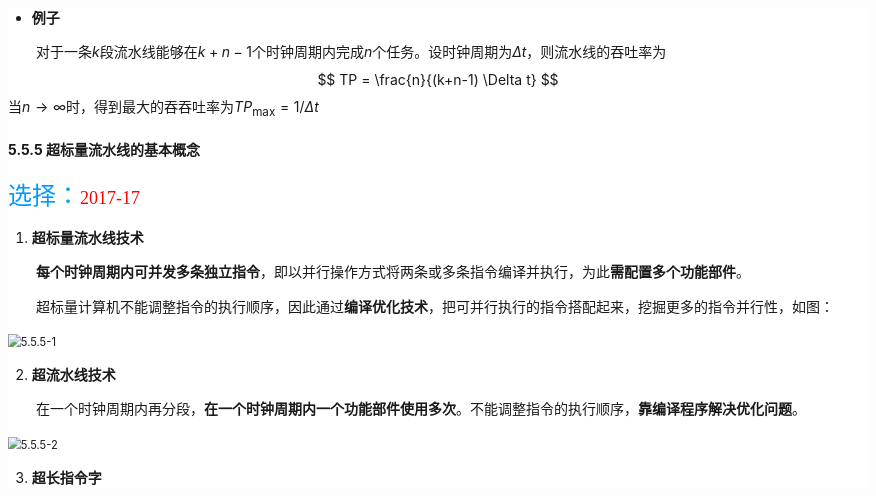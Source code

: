 - **例子**

&emsp;&emsp;对于一条$k$段流水线能够在$k+n-1$个时钟周期内完成$n$个任务。设时钟周期为$\Delta t$，则流水线的吞吐率为
$$
TP = \frac{n}{(k+n-1) \Delta t}
$$
当$n\rightarrow \infty$时，得到最大的吞吞吐率为$TP_\max = 1/\Delta t$



#### 5.5.5 超标量流水线的基本概念

<font color='#0099ff' size=5 face="黑体">选择：</font><font color='#FF0000' size=4 face="黑体">2017-17</font>

1. **超标量流水线技术**

&emsp;&emsp;**每个时钟周期内可并发多条独立指令**，即以并行操作方式将两条或多条指令编译并执行，为此**需配置多个功能部件**。

&emsp;&emsp;超标量计算机不能调整指令的执行顺序，因此通过**编译优化技术**，把可并行执行的指令搭配起来，挖掘更多的指令并行性，如图：

<img src="C:\Users\HP\Desktop\组成原理\5.5.5-1.png" alt="5.5.5-1" style="zoom:80%;" />

2. **超流水线技术**

&emsp;&emsp;在一个时钟周期内再分段，**在一个时钟周期内一个功能部件使用多次**。不能调整指令的执行顺序，**靠编译程序解决优化问题**。

<img src="C:\Users\HP\Desktop\组成原理\5.5.5-2.png" alt="5.5.5-2" style="zoom:80%;" />

3. **超长指令字**

